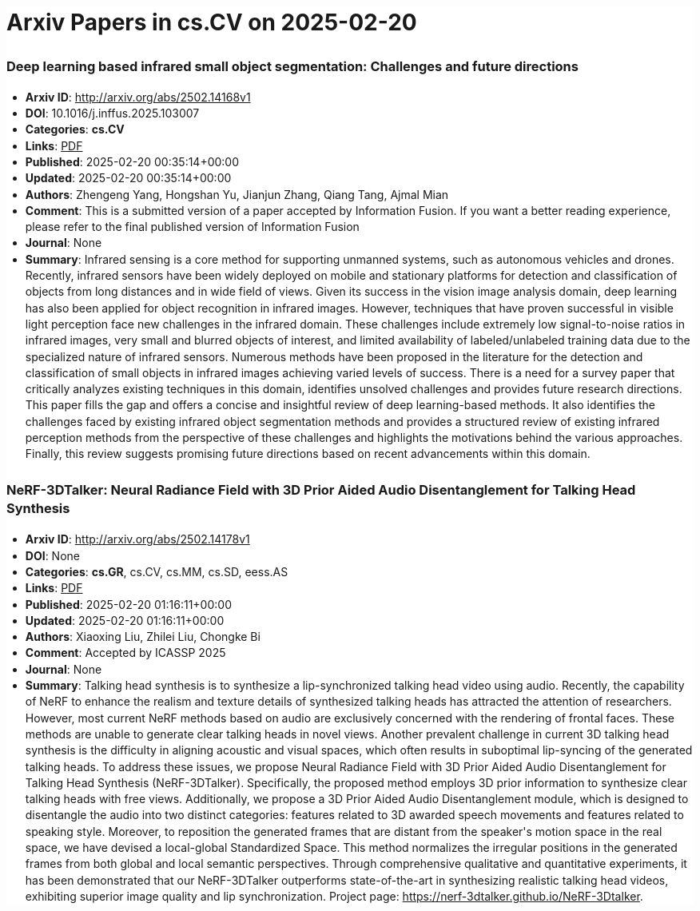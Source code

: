 # Arxiv Papers in cs.CV on 2025-02-20
### Deep learning based infrared small object segmentation: Challenges and future directions
- **Arxiv ID**: http://arxiv.org/abs/2502.14168v1
- **DOI**: 10.1016/j.inffus.2025.103007
- **Categories**: **cs.CV**
- **Links**: [PDF](http://arxiv.org/pdf/2502.14168v1)
- **Published**: 2025-02-20 00:35:14+00:00
- **Updated**: 2025-02-20 00:35:14+00:00
- **Authors**: Zhengeng Yang, Hongshan Yu, Jianjun Zhang, Qiang Tang, Ajmal Mian
- **Comment**: This is a submitted version of a paper accepted by Information
  Fusion. If you want a better reading experience, please refer to the final
  published version of Information Fusion
- **Journal**: None
- **Summary**: Infrared sensing is a core method for supporting unmanned systems, such as autonomous vehicles and drones. Recently, infrared sensors have been widely deployed on mobile and stationary platforms for detection and classification of objects from long distances and in wide field of views. Given its success in the vision image analysis domain, deep learning has also been applied for object recognition in infrared images. However, techniques that have proven successful in visible light perception face new challenges in the infrared domain. These challenges include extremely low signal-to-noise ratios in infrared images, very small and blurred objects of interest, and limited availability of labeled/unlabeled training data due to the specialized nature of infrared sensors. Numerous methods have been proposed in the literature for the detection and classification of small objects in infrared images achieving varied levels of success. There is a need for a survey paper that critically analyzes existing techniques in this domain, identifies unsolved challenges and provides future research directions. This paper fills the gap and offers a concise and insightful review of deep learning-based methods. It also identifies the challenges faced by existing infrared object segmentation methods and provides a structured review of existing infrared perception methods from the perspective of these challenges and highlights the motivations behind the various approaches. Finally, this review suggests promising future directions based on recent advancements within this domain.



### NeRF-3DTalker: Neural Radiance Field with 3D Prior Aided Audio Disentanglement for Talking Head Synthesis
- **Arxiv ID**: http://arxiv.org/abs/2502.14178v1
- **DOI**: None
- **Categories**: **cs.GR**, cs.CV, cs.MM, cs.SD, eess.AS
- **Links**: [PDF](http://arxiv.org/pdf/2502.14178v1)
- **Published**: 2025-02-20 01:16:11+00:00
- **Updated**: 2025-02-20 01:16:11+00:00
- **Authors**: Xiaoxing Liu, Zhilei Liu, Chongke Bi
- **Comment**: Accepted by ICASSP 2025
- **Journal**: None
- **Summary**: Talking head synthesis is to synthesize a lip-synchronized talking head video using audio. Recently, the capability of NeRF to enhance the realism and texture details of synthesized talking heads has attracted the attention of researchers. However, most current NeRF methods based on audio are exclusively concerned with the rendering of frontal faces. These methods are unable to generate clear talking heads in novel views. Another prevalent challenge in current 3D talking head synthesis is the difficulty in aligning acoustic and visual spaces, which often results in suboptimal lip-syncing of the generated talking heads. To address these issues, we propose Neural Radiance Field with 3D Prior Aided Audio Disentanglement for Talking Head Synthesis (NeRF-3DTalker). Specifically, the proposed method employs 3D prior information to synthesize clear talking heads with free views. Additionally, we propose a 3D Prior Aided Audio Disentanglement module, which is designed to disentangle the audio into two distinct categories: features related to 3D awarded speech movements and features related to speaking style. Moreover, to reposition the generated frames that are distant from the speaker's motion space in the real space, we have devised a local-global Standardized Space. This method normalizes the irregular positions in the generated frames from both global and local semantic perspectives. Through comprehensive qualitative and quantitative experiments, it has been demonstrated that our NeRF-3DTalker outperforms state-of-the-art in synthesizing realistic talking head videos, exhibiting superior image quality and lip synchronization. Project page: https://nerf-3dtalker.github.io/NeRF-3Dtalker.